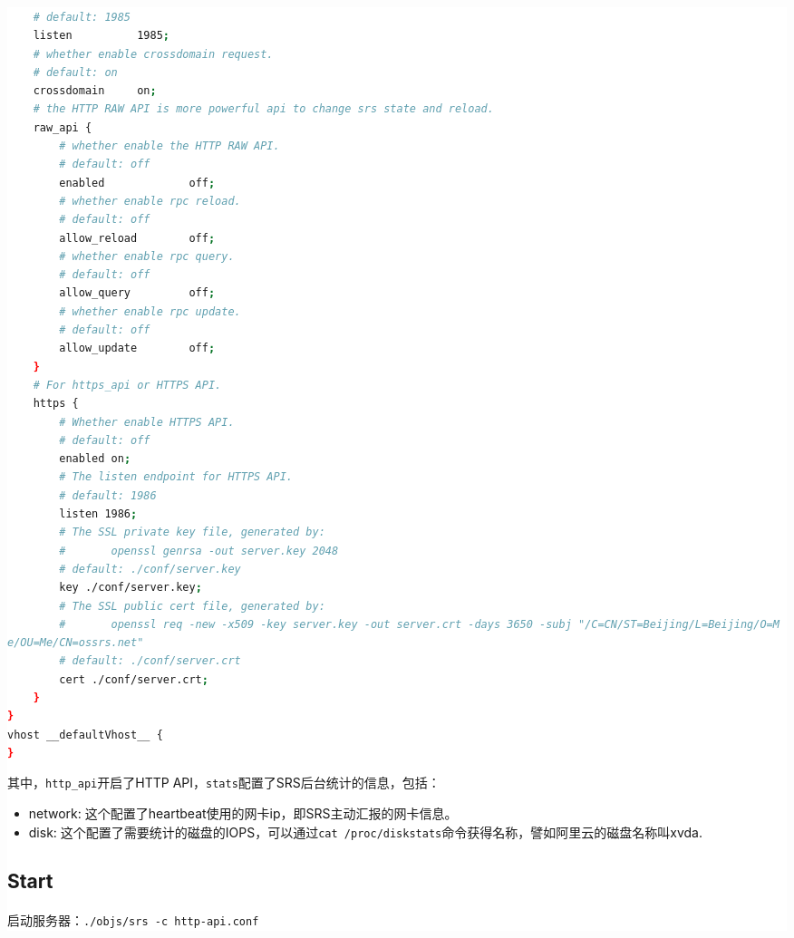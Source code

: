 ```bash
    # default: 1985
    listen          1985;
    # whether enable crossdomain request.
    # default: on
    crossdomain     on;
    # the HTTP RAW API is more powerful api to change srs state and reload.
    raw_api {
        # whether enable the HTTP RAW API.
        # default: off
        enabled             off;
        # whether enable rpc reload.
        # default: off
        allow_reload        off;
        # whether enable rpc query.
        # default: off
        allow_query         off;
        # whether enable rpc update.
        # default: off
        allow_update        off;
    }
    # For https_api or HTTPS API.
    https {
        # Whether enable HTTPS API.
        # default: off
        enabled on;
        # The listen endpoint for HTTPS API.
        # default: 1986
        listen 1986;
        # The SSL private key file, generated by:
        #       openssl genrsa -out server.key 2048
        # default: ./conf/server.key
        key ./conf/server.key;
        # The SSL public cert file, generated by:
        #       openssl req -new -x509 -key server.key -out server.crt -days 3650 -subj "/C=CN/ST=Beijing/L=Beijing/O=Me/OU=Me/CN=ossrs.net"
        # default: ./conf/server.crt
        cert ./conf/server.crt;
    }
}
vhost __defaultVhost__ {
}
```

其中，`http_api`开启了HTTP API，`stats`配置了SRS后台统计的信息，包括：

* network: 这个配置了heartbeat使用的网卡ip，即SRS主动汇报的网卡信息。
* disk: 这个配置了需要统计的磁盘的IOPS，可以通过`cat /proc/diskstats`命令获得名称，譬如阿里云的磁盘名称叫xvda.

## Start

启动服务器：`./objs/srs -c http-api.conf`
